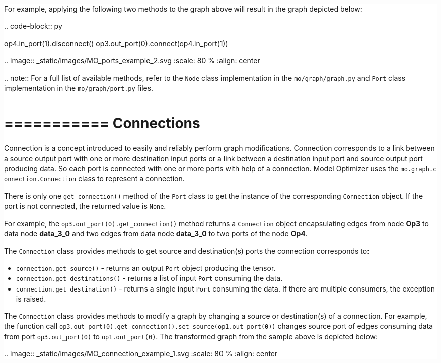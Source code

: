 For example, applying the following two methods to the graph above will result in the graph depicted below:

.. code-block:: py

   op4.in_port(1).disconnect()
   op3.out_port(0).connect(op4.in_port(1))

.. image:: _static/images/MO_ports_example_2.svg
   :scale: 80 %
   :align: center

.. note:: 
   For a full list of available methods, refer to the ``Node`` class implementation in the ``mo/graph/graph.py`` and ``Port`` class implementation in the ``mo/graph/port.py`` files.

===========
Connections
===========

Connection is a concept introduced to easily and reliably perform graph modifications. Connection corresponds to a
link between a source output port with one or more destination input ports or a link between a destination input port
and source output port producing data. So each port is connected with one or more ports with help of a connection.
Model Optimizer uses the ``mo.graph.connection.Connection`` class to represent a connection.

There is only one ``get_connection()`` method of the ``Port`` class to get the instance of the corresponding ``Connection``
object. If the port is not connected, the returned value is ``None``.

For example, the ``op3.out_port(0).get_connection()`` method returns a ``Connection`` object encapsulating edges from node
**Op3** to data node **data_3_0** and two edges from data node **data_3_0** to two ports of the node **Op4**.

The ``Connection`` class provides methods to get source and destination(s) ports the connection corresponds to:

* ``connection.get_source()`` - returns an output ``Port`` object producing the tensor.
* ``connection.get_destinations()`` - returns a list of input ``Port`` consuming the data.
* ``connection.get_destination()`` - returns a single input ``Port`` consuming the data. If there are multiple consumers, the exception is raised.

The ``Connection`` class provides methods to modify a graph by changing a source or destination(s) of a connection. For
example, the function call ``op3.out_port(0).get_connection().set_source(op1.out_port(0))`` changes source port of edges
consuming data from port ``op3.out_port(0)`` to ``op1.out_port(0)``. The transformed graph from the sample above is depicted
below:

.. image:: _static/images/MO_connection_example_1.svg
   :scale: 80 %
   :align: center
